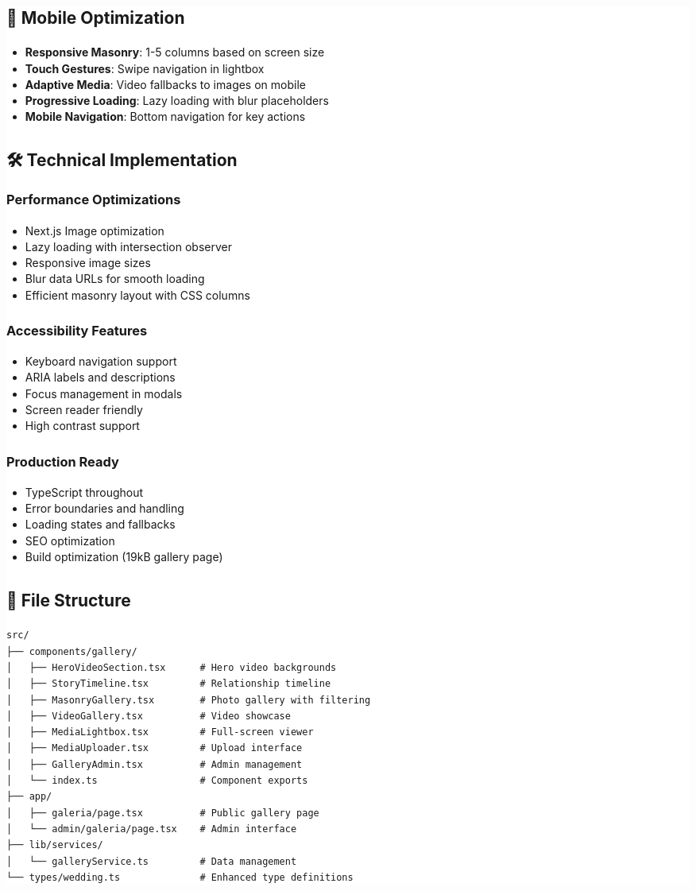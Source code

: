 ## 📱 Mobile Optimization

- **Responsive Masonry**: 1-5 columns based on screen size
- **Touch Gestures**: Swipe navigation in lightbox
- **Adaptive Media**: Video fallbacks to images on mobile
- **Progressive Loading**: Lazy loading with blur placeholders
- **Mobile Navigation**: Bottom navigation for key actions

## 🛠️ Technical Implementation

### Performance Optimizations
- Next.js Image optimization
- Lazy loading with intersection observer
- Responsive image sizes
- Blur data URLs for smooth loading
- Efficient masonry layout with CSS columns

### Accessibility Features
- Keyboard navigation support
- ARIA labels and descriptions
- Focus management in modals
- Screen reader friendly
- High contrast support

### Production Ready
- TypeScript throughout
- Error boundaries and handling
- Loading states and fallbacks
- SEO optimization
- Build optimization (19kB gallery page)

## 🔧 File Structure

```
src/
├── components/gallery/
│   ├── HeroVideoSection.tsx      # Hero video backgrounds
│   ├── StoryTimeline.tsx         # Relationship timeline
│   ├── MasonryGallery.tsx        # Photo gallery with filtering
│   ├── VideoGallery.tsx          # Video showcase
│   ├── MediaLightbox.tsx         # Full-screen viewer
│   ├── MediaUploader.tsx         # Upload interface
│   ├── GalleryAdmin.tsx          # Admin management
│   └── index.ts                  # Component exports
├── app/
│   ├── galeria/page.tsx          # Public gallery page
│   └── admin/galeria/page.tsx    # Admin interface
├── lib/services/
│   └── galleryService.ts         # Data management
└── types/wedding.ts              # Enhanced type definitions
```
